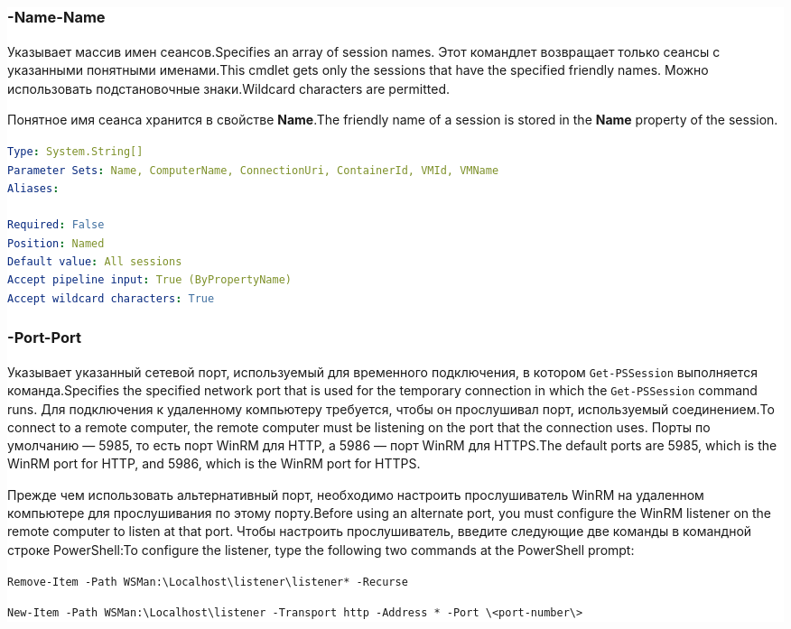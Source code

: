 ### <span data-ttu-id="62747-277">-Name</span><span class="sxs-lookup"><span data-stu-id="62747-277">-Name</span></span>

<span data-ttu-id="62747-278">Указывает массив имен сеансов.</span><span class="sxs-lookup"><span data-stu-id="62747-278">Specifies an array of session names.</span></span> <span data-ttu-id="62747-279">Этот командлет возвращает только сеансы с указанными понятными именами.</span><span class="sxs-lookup"><span data-stu-id="62747-279">This cmdlet gets only the sessions that have the specified friendly names.</span></span> <span data-ttu-id="62747-280">Можно использовать подстановочные знаки.</span><span class="sxs-lookup"><span data-stu-id="62747-280">Wildcard characters are permitted.</span></span>

<span data-ttu-id="62747-281">Понятное имя сеанса хранится в свойстве **Name**.</span><span class="sxs-lookup"><span data-stu-id="62747-281">The friendly name of a session is stored in the **Name** property of the session.</span></span>

```yaml
Type: System.String[]
Parameter Sets: Name, ComputerName, ConnectionUri, ContainerId, VMId, VMName
Aliases:

Required: False
Position: Named
Default value: All sessions
Accept pipeline input: True (ByPropertyName)
Accept wildcard characters: True
```

### <span data-ttu-id="62747-282">-Port</span><span class="sxs-lookup"><span data-stu-id="62747-282">-Port</span></span>

<span data-ttu-id="62747-283">Указывает указанный сетевой порт, используемый для временного подключения, в котором `Get-PSSession` выполняется команда.</span><span class="sxs-lookup"><span data-stu-id="62747-283">Specifies the specified network port that is used for the temporary connection in which the `Get-PSSession` command runs.</span></span> <span data-ttu-id="62747-284">Для подключения к удаленному компьютеру требуется, чтобы он прослушивал порт, используемый соединением.</span><span class="sxs-lookup"><span data-stu-id="62747-284">To connect to a remote computer, the remote computer must be listening on the port that the connection uses.</span></span> <span data-ttu-id="62747-285">Порты по умолчанию — 5985, то есть порт WinRM для HTTP, а 5986 — порт WinRM для HTTPS.</span><span class="sxs-lookup"><span data-stu-id="62747-285">The default ports are 5985, which is the WinRM port for HTTP, and 5986, which is the WinRM port for HTTPS.</span></span>

<span data-ttu-id="62747-286">Прежде чем использовать альтернативный порт, необходимо настроить прослушиватель WinRM на удаленном компьютере для прослушивания по этому порту.</span><span class="sxs-lookup"><span data-stu-id="62747-286">Before using an alternate port, you must configure the WinRM listener on the remote computer to listen at that port.</span></span> <span data-ttu-id="62747-287">Чтобы настроить прослушиватель, введите следующие две команды в командной строке PowerShell:</span><span class="sxs-lookup"><span data-stu-id="62747-287">To configure the listener, type the following two commands at the PowerShell prompt:</span></span>

`Remove-Item -Path WSMan:\Localhost\listener\listener* -Recurse`

`New-Item -Path WSMan:\Localhost\listener -Transport http -Address * -Port \<port-number\>`
